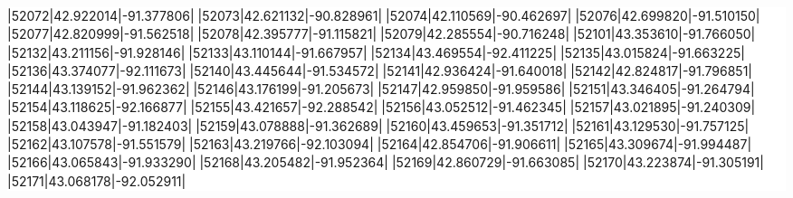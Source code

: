 |52072|42.922014|-91.377806| 
|52073|42.621132|-90.828961| 
|52074|42.110569|-90.462697| 
|52076|42.699820|-91.510150| 
|52077|42.820999|-91.562518| 
|52078|42.395777|-91.115821| 
|52079|42.285554|-90.716248| 
|52101|43.353610|-91.766050| 
|52132|43.211156|-91.928146| 
|52133|43.110144|-91.667957| 
|52134|43.469554|-92.411225| 
|52135|43.015824|-91.663225| 
|52136|43.374077|-92.111673| 
|52140|43.445644|-91.534572| 
|52141|42.936424|-91.640018| 
|52142|42.824817|-91.796851| 
|52144|43.139152|-91.962362| 
|52146|43.176199|-91.205673| 
|52147|42.959850|-91.959586| 
|52151|43.346405|-91.264794| 
|52154|43.118625|-92.166877| 
|52155|43.421657|-92.288542| 
|52156|43.052512|-91.462345| 
|52157|43.021895|-91.240309| 
|52158|43.043947|-91.182403| 
|52159|43.078888|-91.362689| 
|52160|43.459653|-91.351712| 
|52161|43.129530|-91.757125| 
|52162|43.107578|-91.551579| 
|52163|43.219766|-92.103094| 
|52164|42.854706|-91.906611| 
|52165|43.309674|-91.994487| 
|52166|43.065843|-91.933290| 
|52168|43.205482|-91.952364| 
|52169|42.860729|-91.663085| 
|52170|43.223874|-91.305191| 
|52171|43.068178|-92.052911| 